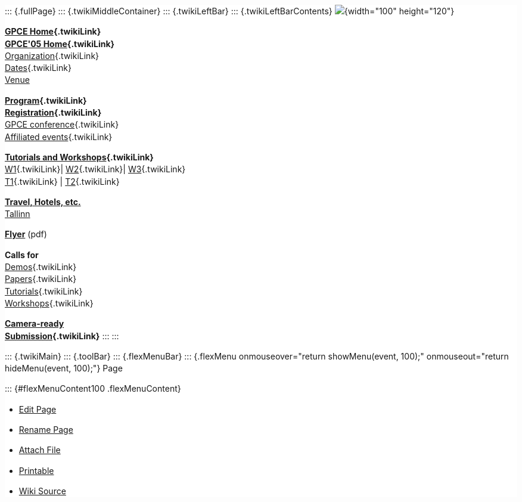 ::: {.fullPage}
::: {.twikiMiddleContainer}
::: {.twikiLeftBar}
::: {.twikiLeftBarContents}
![](../pub/Gpce05/WebLeftBar/gpce-logo.jpg){width="100" height="120"}

**[GPCE Home](../Gpce/WebHome){.twikiLink}**\
**[GPCE\'05 Home](WebHome){.twikiLink}**\
[Organization](ConferenceOrganization){.twikiLink}\
[Dates](ImportantDates){.twikiLink}\
[Venue](http://www.cs.ioc.ee/tfp-icfp-gpce05/venue.html)

**[Program](ConferenceProgram){.twikiLink}**\
**[Registration](ConferenceRegistration){.twikiLink}**\
[GPCE conference](ProgramMainEvent){.twikiLink}\
[Affiliated events](ProgramsAffiliatedEvents){.twikiLink}

**[Tutorials and Workshops](GpceTutorialsAndWorkshops){.twikiLink}**\
[W1](YoungResearchers){.twikiLink}\| [W2](MetaOCaml){.twikiLink}\|
[W3](GraphModelTransformations){.twikiLink}\
[T1](TutorialT1){.twikiLink} \| [T2](TutorialT2){.twikiLink}

**[Travel, Hotels, etc.](http://www.cs.ioc.ee/tfp-icfp-gpce05/)**\
[Tallinn](http://www.brics.dk/~danvy/icfp05/Tallinn/)

**[Flyer](http://www.disi.unige.it/person/MoggiE/GPCE05.pdf)** (pdf)

**Calls for**\
[Demos](CallForDemonstrations){.twikiLink}\
[Papers](CallForPapers){.twikiLink}\
[Tutorials](CallForTutorials){.twikiLink}\
[Workshops](CallForWorkshops){.twikiLink}

**[Camera-ready\
Submission](AuthorInstructions){.twikiLink}**
:::
:::

::: {.twikiMain}
::: {.toolBar}
::: {.flexMenuBar}
::: {.flexMenu onmouseover="return showMenu(event, 100);" onmouseout="return hideMenu(event, 100);"}
Page

::: {#flexMenuContent100 .flexMenuContent}
-   [Edit
    Page](http://www.program-transformation.org/edit/Gpce05/CallForPapers?t=1536826601)
-   [Rename
    Page](http://www.program-transformation.org/rename/Gpce05/CallForPapers)
-   [Attach
    File](http://www.program-transformation.org/attach/Gpce05/CallForPapers)



-   [Printable](http://www.program-transformation.org/view/Gpce05/CallForPapers?skin=print.pattern)
-   [Wiki
    Source](http://www.program-transformation.org/view/Gpce05/CallForPapers?skin=text&raw=on&contenttype=text/plain)

